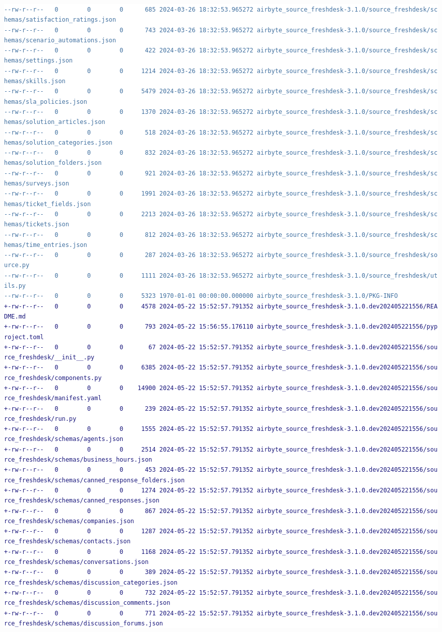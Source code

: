 ```diff
--rw-r--r--   0        0        0      685 2024-03-26 18:32:53.965272 airbyte_source_freshdesk-3.1.0/source_freshdesk/schemas/satisfaction_ratings.json
--rw-r--r--   0        0        0      743 2024-03-26 18:32:53.965272 airbyte_source_freshdesk-3.1.0/source_freshdesk/schemas/scenario_automations.json
--rw-r--r--   0        0        0      422 2024-03-26 18:32:53.965272 airbyte_source_freshdesk-3.1.0/source_freshdesk/schemas/settings.json
--rw-r--r--   0        0        0     1214 2024-03-26 18:32:53.965272 airbyte_source_freshdesk-3.1.0/source_freshdesk/schemas/skills.json
--rw-r--r--   0        0        0     5479 2024-03-26 18:32:53.965272 airbyte_source_freshdesk-3.1.0/source_freshdesk/schemas/sla_policies.json
--rw-r--r--   0        0        0     1370 2024-03-26 18:32:53.965272 airbyte_source_freshdesk-3.1.0/source_freshdesk/schemas/solution_articles.json
--rw-r--r--   0        0        0      518 2024-03-26 18:32:53.965272 airbyte_source_freshdesk-3.1.0/source_freshdesk/schemas/solution_categories.json
--rw-r--r--   0        0        0      832 2024-03-26 18:32:53.965272 airbyte_source_freshdesk-3.1.0/source_freshdesk/schemas/solution_folders.json
--rw-r--r--   0        0        0      921 2024-03-26 18:32:53.965272 airbyte_source_freshdesk-3.1.0/source_freshdesk/schemas/surveys.json
--rw-r--r--   0        0        0     1991 2024-03-26 18:32:53.965272 airbyte_source_freshdesk-3.1.0/source_freshdesk/schemas/ticket_fields.json
--rw-r--r--   0        0        0     2213 2024-03-26 18:32:53.965272 airbyte_source_freshdesk-3.1.0/source_freshdesk/schemas/tickets.json
--rw-r--r--   0        0        0      812 2024-03-26 18:32:53.965272 airbyte_source_freshdesk-3.1.0/source_freshdesk/schemas/time_entries.json
--rw-r--r--   0        0        0      287 2024-03-26 18:32:53.965272 airbyte_source_freshdesk-3.1.0/source_freshdesk/source.py
--rw-r--r--   0        0        0     1111 2024-03-26 18:32:53.965272 airbyte_source_freshdesk-3.1.0/source_freshdesk/utils.py
--rw-r--r--   0        0        0     5323 1970-01-01 00:00:00.000000 airbyte_source_freshdesk-3.1.0/PKG-INFO
+-rw-r--r--   0        0        0     4578 2024-05-22 15:52:57.791352 airbyte_source_freshdesk-3.1.0.dev202405221556/README.md
+-rw-r--r--   0        0        0      793 2024-05-22 15:56:55.176110 airbyte_source_freshdesk-3.1.0.dev202405221556/pyproject.toml
+-rw-r--r--   0        0        0       67 2024-05-22 15:52:57.791352 airbyte_source_freshdesk-3.1.0.dev202405221556/source_freshdesk/__init__.py
+-rw-r--r--   0        0        0     6385 2024-05-22 15:52:57.791352 airbyte_source_freshdesk-3.1.0.dev202405221556/source_freshdesk/components.py
+-rw-r--r--   0        0        0    14900 2024-05-22 15:52:57.791352 airbyte_source_freshdesk-3.1.0.dev202405221556/source_freshdesk/manifest.yaml
+-rw-r--r--   0        0        0      239 2024-05-22 15:52:57.791352 airbyte_source_freshdesk-3.1.0.dev202405221556/source_freshdesk/run.py
+-rw-r--r--   0        0        0     1555 2024-05-22 15:52:57.791352 airbyte_source_freshdesk-3.1.0.dev202405221556/source_freshdesk/schemas/agents.json
+-rw-r--r--   0        0        0     2514 2024-05-22 15:52:57.791352 airbyte_source_freshdesk-3.1.0.dev202405221556/source_freshdesk/schemas/business_hours.json
+-rw-r--r--   0        0        0      453 2024-05-22 15:52:57.791352 airbyte_source_freshdesk-3.1.0.dev202405221556/source_freshdesk/schemas/canned_response_folders.json
+-rw-r--r--   0        0        0     1274 2024-05-22 15:52:57.791352 airbyte_source_freshdesk-3.1.0.dev202405221556/source_freshdesk/schemas/canned_responses.json
+-rw-r--r--   0        0        0      867 2024-05-22 15:52:57.791352 airbyte_source_freshdesk-3.1.0.dev202405221556/source_freshdesk/schemas/companies.json
+-rw-r--r--   0        0        0     1287 2024-05-22 15:52:57.791352 airbyte_source_freshdesk-3.1.0.dev202405221556/source_freshdesk/schemas/contacts.json
+-rw-r--r--   0        0        0     1168 2024-05-22 15:52:57.791352 airbyte_source_freshdesk-3.1.0.dev202405221556/source_freshdesk/schemas/conversations.json
+-rw-r--r--   0        0        0      389 2024-05-22 15:52:57.791352 airbyte_source_freshdesk-3.1.0.dev202405221556/source_freshdesk/schemas/discussion_categories.json
+-rw-r--r--   0        0        0      732 2024-05-22 15:52:57.791352 airbyte_source_freshdesk-3.1.0.dev202405221556/source_freshdesk/schemas/discussion_comments.json
+-rw-r--r--   0        0        0      771 2024-05-22 15:52:57.791352 airbyte_source_freshdesk-3.1.0.dev202405221556/source_freshdesk/schemas/discussion_forums.json
```